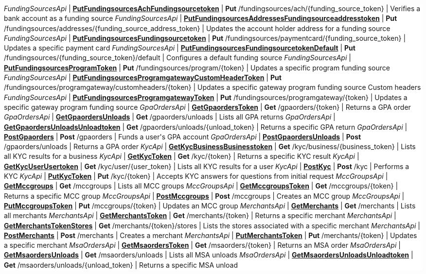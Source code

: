 *FundingSourcesApi* | [**PutFundingsourcesAchFundingsourcetoken**](docs/FundingSourcesApi.md#putfundingsourcesachfundingsourcetoken) | **Put** /fundingsources/ach/{funding_source_token} | Verifies a bank account as a funding source
*FundingSourcesApi* | [**PutFundingsourcesAddressesFundingsourceaddresstoken**](docs/FundingSourcesApi.md#putfundingsourcesaddressesfundingsourceaddresstoken) | **Put** /fundingsources/addresses/{funding_source_address_token} | Updates the account holder address for a funding source
*FundingSourcesApi* | [**PutFundingsourcesFundingsourcetoken**](docs/FundingSourcesApi.md#putfundingsourcesfundingsourcetoken) | **Put** /fundingsources/paymentcard/{funding_source_token} | Updates a specific payment card 
*FundingSourcesApi* | [**PutFundingsourcesFundingsourcetokenDefault**](docs/FundingSourcesApi.md#putfundingsourcesfundingsourcetokendefault) | **Put** /fundingsources/{funding_source_token}/default | Configures a default funding source
*FundingSourcesApi* | [**PutFundingsourcesProgramToken**](docs/FundingSourcesApi.md#putfundingsourcesprogramtoken) | **Put** /fundingsources/program/{token} | Updates a specific program funding source
*FundingSourcesApi* | [**PutFundingsourcesProgramgatewayCustomHeaderToken**](docs/FundingSourcesApi.md#putfundingsourcesprogramgatewaycustomheadertoken) | **Put** /fundingsources/programgateway/customheaders/{token} | Updates a specific gateway program funding source Custom headers
*FundingSourcesApi* | [**PutFundingsourcesProgramgatewayToken**](docs/FundingSourcesApi.md#putfundingsourcesprogramgatewaytoken) | **Put** /fundingsources/programgateway/{token} | Updates a specific gateway program funding source
*GpaOrdersApi* | [**GetGpaordersToken**](docs/GpaOrdersApi.md#getgpaorderstoken) | **Get** /gpaorders/{token} | Returns a GPA order
*GpaOrdersApi* | [**GetGpaordersUnloads**](docs/GpaOrdersApi.md#getgpaordersunloads) | **Get** /gpaorders/unloads | Lists all GPA returns
*GpaOrdersApi* | [**GetGpaordersUnloadsUnloadtoken**](docs/GpaOrdersApi.md#getgpaordersunloadsunloadtoken) | **Get** /gpaorders/unloads/{unload_token} | Returns a specific GPA return
*GpaOrdersApi* | [**PostGpaorders**](docs/GpaOrdersApi.md#postgpaorders) | **Post** /gpaorders | Funds a user&#39;s GPA account
*GpaOrdersApi* | [**PostGpaordersUnloads**](docs/GpaOrdersApi.md#postgpaordersunloads) | **Post** /gpaorders/unloads | Returns a GPA order
*KycApi* | [**GetKycBusinessBusinesstoken**](docs/KycApi.md#getkycbusinessbusinesstoken) | **Get** /kyc/business/{business_token} | Lists all KYC results for a business
*KycApi* | [**GetKycToken**](docs/KycApi.md#getkyctoken) | **Get** /kyc/{token} | Returns a specific KYC result
*KycApi* | [**GetKycUserUsertoken**](docs/KycApi.md#getkycuserusertoken) | **Get** /kyc/user/{user_token} | Lists all KYC results for a user
*KycApi* | [**PostKyc**](docs/KycApi.md#postkyc) | **Post** /kyc | Performs a KYC
*KycApi* | [**PutKycToken**](docs/KycApi.md#putkyctoken) | **Put** /kyc/{token} | Accepts KYC answers for questions from initial request
*MccGroupsApi* | [**GetMccgroups**](docs/MccGroupsApi.md#getmccgroups) | **Get** /mccgroups | Lists all MCC groups
*MccGroupsApi* | [**GetMccgroupsToken**](docs/MccGroupsApi.md#getmccgroupstoken) | **Get** /mccgroups/{token} | Returns a specific MCC group
*MccGroupsApi* | [**PostMccgroups**](docs/MccGroupsApi.md#postmccgroups) | **Post** /mccgroups | Creates an MCC group
*MccGroupsApi* | [**PutMccgroupsToken**](docs/MccGroupsApi.md#putmccgroupstoken) | **Put** /mccgroups/{token} | Updates an MCC group
*MerchantsApi* | [**GetMerchants**](docs/MerchantsApi.md#getmerchants) | **Get** /merchants | Lists all merchants
*MerchantsApi* | [**GetMerchantsToken**](docs/MerchantsApi.md#getmerchantstoken) | **Get** /merchants/{token} | Returns a specific merchant
*MerchantsApi* | [**GetMerchantsTokenStores**](docs/MerchantsApi.md#getmerchantstokenstores) | **Get** /merchants/{token}/stores | Lists the stores associated with a specific merchant
*MerchantsApi* | [**PostMerchants**](docs/MerchantsApi.md#postmerchants) | **Post** /merchants | Creates a merchant
*MerchantsApi* | [**PutMerchantsToken**](docs/MerchantsApi.md#putmerchantstoken) | **Put** /merchants/{token} | Updates a specific merchant
*MsaOrdersApi* | [**GetMsaordersToken**](docs/MsaOrdersApi.md#getmsaorderstoken) | **Get** /msaorders/{token} | Returns an MSA order 
*MsaOrdersApi* | [**GetMsaordersUnloads**](docs/MsaOrdersApi.md#getmsaordersunloads) | **Get** /msaorders/unloads | Lists all MSA unloads
*MsaOrdersApi* | [**GetMsaordersUnloadsUnloadtoken**](docs/MsaOrdersApi.md#getmsaordersunloadsunloadtoken) | **Get** /msaorders/unloads/{unload_token} | Returns a specific MSA unload